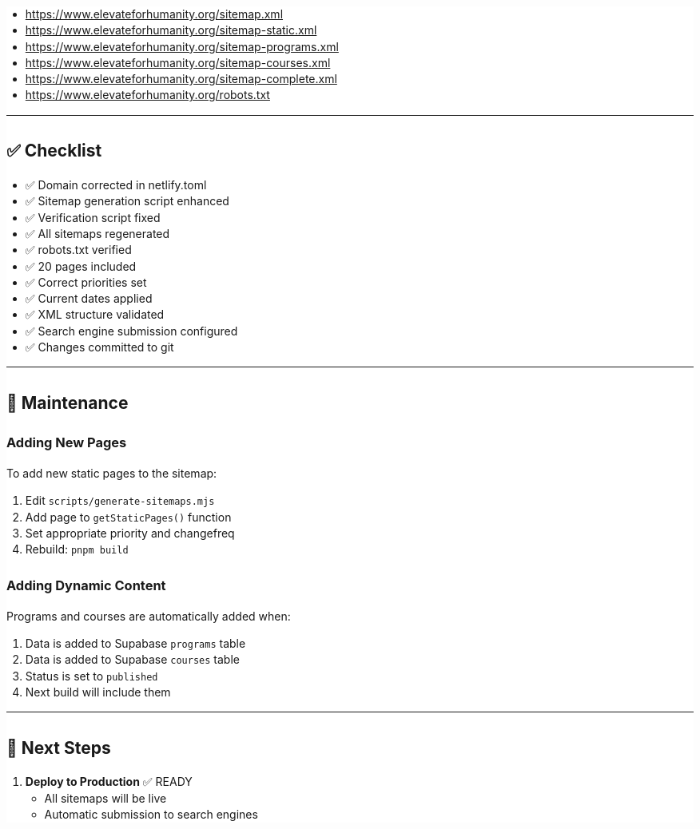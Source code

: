 - https://www.elevateforhumanity.org/sitemap.xml
- https://www.elevateforhumanity.org/sitemap-static.xml
- https://www.elevateforhumanity.org/sitemap-programs.xml
- https://www.elevateforhumanity.org/sitemap-courses.xml
- https://www.elevateforhumanity.org/sitemap-complete.xml
- https://www.elevateforhumanity.org/robots.txt

---

## ✅ Checklist

- ✅ Domain corrected in netlify.toml
- ✅ Sitemap generation script enhanced
- ✅ Verification script fixed
- ✅ All sitemaps regenerated
- ✅ robots.txt verified
- ✅ 20 pages included
- ✅ Correct priorities set
- ✅ Current dates applied
- ✅ XML structure validated
- ✅ Search engine submission configured
- ✅ Changes committed to git

---

## 📝 Maintenance

### Adding New Pages

To add new static pages to the sitemap:

1. Edit `scripts/generate-sitemaps.mjs`
2. Add page to `getStaticPages()` function
3. Set appropriate priority and changefreq
4. Rebuild: `pnpm build`

### Adding Dynamic Content

Programs and courses are automatically added when:

1. Data is added to Supabase `programs` table
2. Data is added to Supabase `courses` table
3. Status is set to `published`
4. Next build will include them

---

## 🎯 Next Steps

1. **Deploy to Production** ✅ READY
   - All sitemaps will be live
   - Automatic submission to search engines
